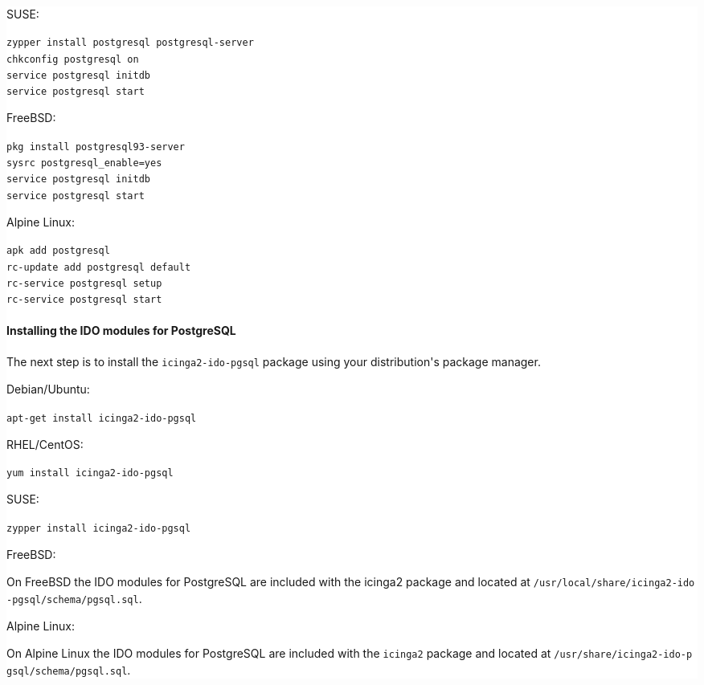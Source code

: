 SUSE:

```bash
zypper install postgresql postgresql-server
chkconfig postgresql on
service postgresql initdb
service postgresql start
```

FreeBSD:

```bash
pkg install postgresql93-server
sysrc postgresql_enable=yes
service postgresql initdb
service postgresql start
```

Alpine Linux:

```bash
apk add postgresql
rc-update add postgresql default
rc-service postgresql setup
rc-service postgresql start
```

#### Installing the IDO modules for PostgreSQL <a id="installing-database-postgresql-modules"></a>

The next step is to install the `icinga2-ido-pgsql` package using your
distribution's package manager.

Debian/Ubuntu:

```bash
apt-get install icinga2-ido-pgsql
```

RHEL/CentOS:

```bash
yum install icinga2-ido-pgsql
```

SUSE:

```bash
zypper install icinga2-ido-pgsql
```

FreeBSD:

On FreeBSD the IDO modules for PostgreSQL are included with the icinga2 package
and located at `/usr/local/share/icinga2-ido-pgsql/schema/pgsql.sql`.

Alpine Linux:

On Alpine Linux the IDO modules for PostgreSQL are included with the `icinga2` package
and located at `/usr/share/icinga2-ido-pgsql/schema/pgsql.sql`.
